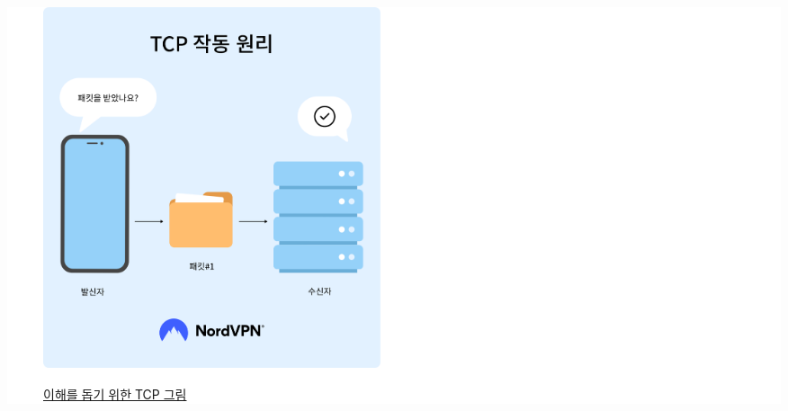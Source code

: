 <div align="left"><figure><img src="../.gitbook/assets/image (3) (1) (1) (1).png" alt="" width="375"><figcaption><p><a href="https://nordvpn.com/ko/blog/tcp-udp-comparison/">이해를 돕기 위한 TCP 그림</a></p></figcaption></figure>